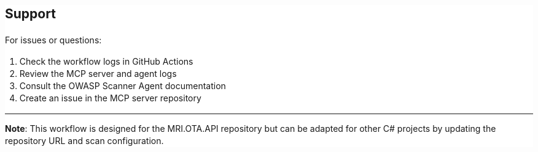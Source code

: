 ## Support

For issues or questions:
1. Check the workflow logs in GitHub Actions
2. Review the MCP server and agent logs
3. Consult the OWASP Scanner Agent documentation
4. Create an issue in the MCP server repository

---

**Note**: This workflow is designed for the MRI.OTA.API repository but can be adapted for other C# projects by updating the repository URL and scan configuration. 